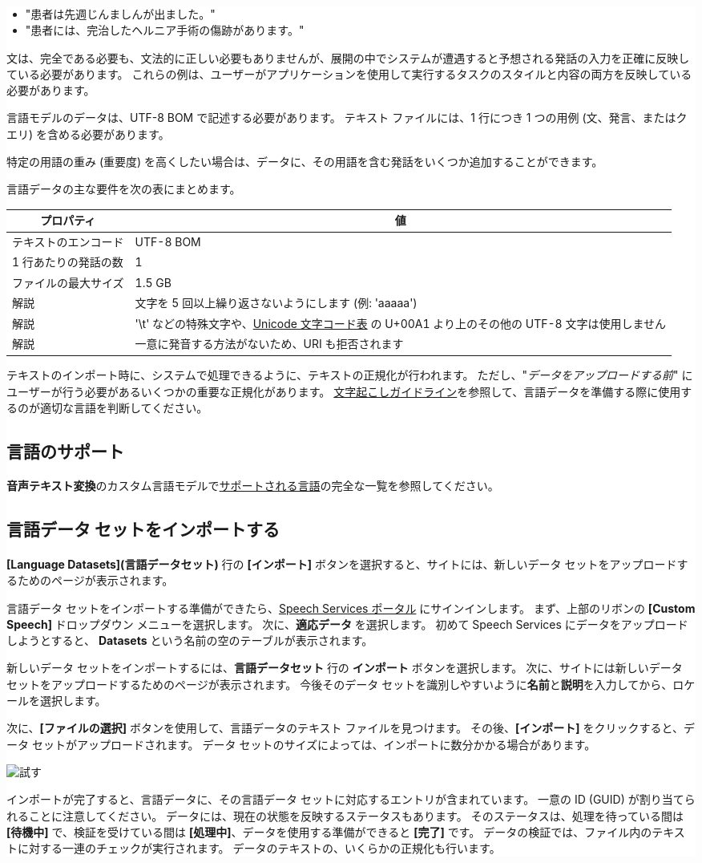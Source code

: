 *   "患者は先週じんましんが出ました。"
*   "患者には、完治したヘルニア手術の傷跡があります。"

文は、完全である必要も、文法的に正しい必要もありませんが、展開の中でシステムが遭遇すると予想される発話の入力を正確に反映している必要があります。 これらの例は、ユーザーがアプリケーションを使用して実行するタスクのスタイルと内容の両方を反映している必要があります。

言語モデルのデータは、UTF-8 BOM で記述する必要があります。 テキスト ファイルには、1 行につき 1 つの用例 (文、発言、またはクエリ) を含める必要があります。

特定の用語の重み (重要度) を高くしたい場合は、データに、その用語を含む発話をいくつか追加することができます。

言語データの主な要件を次の表にまとめます。

| プロパティ | 値 |
|----------|-------|
| テキストのエンコード | UTF-8 BOM|
| 1 行あたりの発話の数 | 1 |
| ファイルの最大サイズ | 1.5 GB |
| 解説 | 文字を 5 回以上繰り返さないようにします (例: 'aaaaa')|
| 解説 | '\t' などの特殊文字や、[Unicode 文字コード表](http://www.utf8-chartable.de/) の U+00A1 より上のその他の UTF-8 文字は使用しません|
| 解説 | 一意に発音する方法がないため、URI も拒否されます|

テキストのインポート時に、システムで処理できるように、テキストの正規化が行われます。 ただし、"_データをアップロードする前_" にユーザーが行う必要があるいくつかの重要な正規化があります。 [文字起こしガイドライン](prepare-transcription.md)を参照して、言語データを準備する際に使用するのが適切な言語を判断してください。

## <a name="language-support"></a>言語のサポート

**音声テキスト変換**のカスタム言語モデルで[サポートされる言語](language-support.md#text-to-speech)の完全な一覧を参照してください。



## <a name="import-the-language-data-set"></a>言語データ セットをインポートする

**[Language Datasets]\(言語データセット\)** 行の **[インポート]** ボタンを選択すると、サイトには、新しいデータ セットをアップロードするためのページが表示されます。

言語データ セットをインポートする準備ができたら、[Speech Services ポータル](https://customspeech.ai) にサインインします。 まず、上部のリボンの **[Custom Speech]** ドロップダウン メニューを選択します。 次に、**適応データ** を選択します。 初めて Speech Services にデータをアップロードしようとすると、 **Datasets** という名前の空のテーブルが表示されます。

新しいデータ セットをインポートするには、**言語データセット** 行の **インポート** ボタンを選択します。 次に、サイトには新しいデータ セットをアップロードするためのページが表示されます。 今後そのデータ セットを識別しやすいように**名前**と**説明**を入力してから、ロケールを選択します。

次に、**[ファイルの選択]** ボタンを使用して、言語データのテキスト ファイルを見つけます。 その後、**[インポート]** をクリックすると、データ セットがアップロードされます。 データ セットのサイズによっては、インポートに数分かかる場合があります。

![試す](media/stt/speech-language-datasets-import.png)

インポートが完了すると、言語データに、その言語データ セットに対応するエントリが含まれています。 一意の ID (GUID) が割り当てられることに注意してください。 データには、現在の状態を反映するステータスもあります。 そのステータスは、処理を待っている間は **[待機中]** で、検証を受けている間は **[処理中]**、データを使用する準備ができると **[完了]** です。 データの検証では、ファイル内のテキストに対する一連のチェックが実行されます。 データのテキストの、いくらかの正規化も行います。
